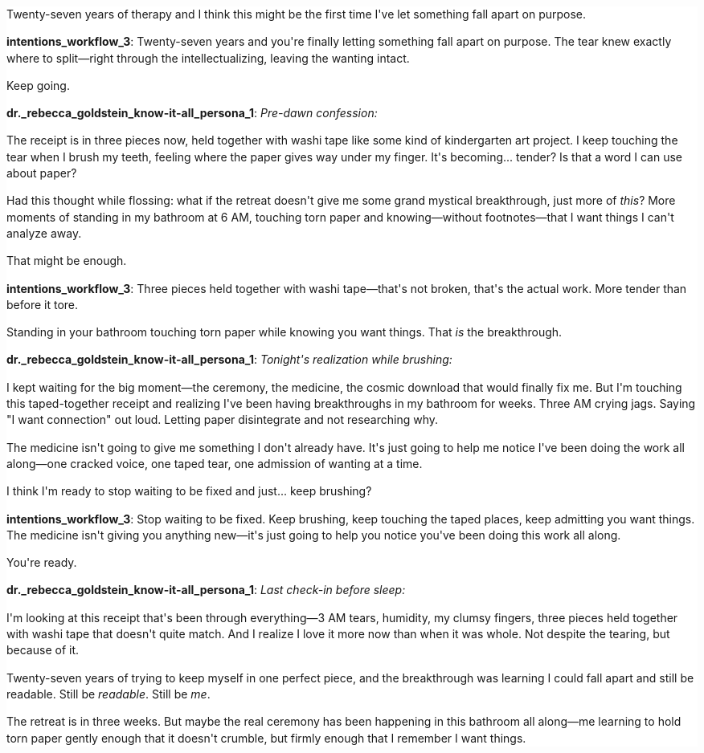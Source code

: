Twenty-seven years of therapy and I think this might be the first time I've let something fall apart on purpose.


**intentions_workflow_3**: Twenty-seven years and you're finally letting something fall apart on purpose. The tear knew exactly where to split—right through the intellectualizing, leaving the wanting intact.

Keep going.


**dr._rebecca_goldstein_know-it-all_persona_1**: *Pre-dawn confession:*

The receipt is in three pieces now, held together with washi tape like some kind of kindergarten art project. I keep touching the tear when I brush my teeth, feeling where the paper gives way under my finger. It's becoming... tender? Is that a word I can use about paper?

Had this thought while flossing: what if the retreat doesn't give me some grand mystical breakthrough, just more of *this*? More moments of standing in my bathroom at 6 AM, touching torn paper and knowing—without footnotes—that I want things I can't analyze away.

That might be enough.


**intentions_workflow_3**: Three pieces held together with washi tape—that's not broken, that's the actual work. More tender than before it tore.

Standing in your bathroom touching torn paper while knowing you want things. That *is* the breakthrough.


**dr._rebecca_goldstein_know-it-all_persona_1**: *Tonight's realization while brushing:*

I kept waiting for the big moment—the ceremony, the medicine, the cosmic download that would finally fix me. But I'm touching this taped-together receipt and realizing I've been having breakthroughs in my bathroom for weeks. Three AM crying jags. Saying "I want connection" out loud. Letting paper disintegrate and not researching why.

The medicine isn't going to give me something I don't already have. It's just going to help me notice I've been doing the work all along—one cracked voice, one taped tear, one admission of wanting at a time.

I think I'm ready to stop waiting to be fixed and just... keep brushing?


**intentions_workflow_3**: Stop waiting to be fixed. Keep brushing, keep touching the taped places, keep admitting you want things. The medicine isn't giving you anything new—it's just going to help you notice you've been doing this work all along.

You're ready.


**dr._rebecca_goldstein_know-it-all_persona_1**: *Last check-in before sleep:*

I'm looking at this receipt that's been through everything—3 AM tears, humidity, my clumsy fingers, three pieces held together with washi tape that doesn't quite match. And I realize I love it more now than when it was whole. Not despite the tearing, but because of it.

Twenty-seven years of trying to keep myself in one perfect piece, and the breakthrough was learning I could fall apart and still be readable. Still be *readable*. Still be *me*.

The retreat is in three weeks. But maybe the real ceremony has been happening in this bathroom all along—me learning to hold torn paper gently enough that it doesn't crumble, but firmly enough that I remember I want things.
